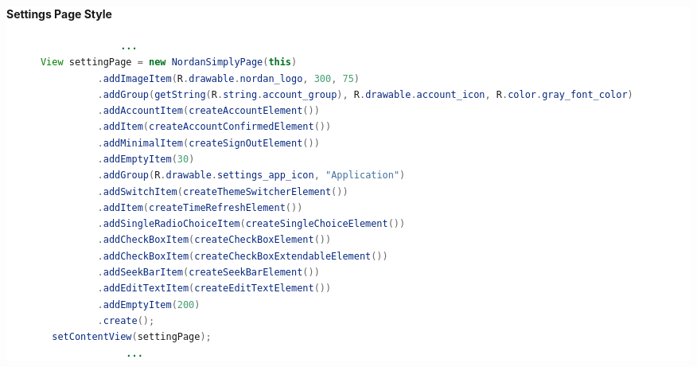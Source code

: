 #### Settings Page Style

```java
                    ...
      View settingPage = new NordanSimplyPage(this)
                .addImageItem(R.drawable.nordan_logo, 300, 75)
                .addGroup(getString(R.string.account_group), R.drawable.account_icon, R.color.gray_font_color)
                .addAccountItem(createAccountElement())
                .addItem(createAccountConfirmedElement())
                .addMinimalItem(createSignOutElement())
                .addEmptyItem(30)
                .addGroup(R.drawable.settings_app_icon, "Application")
                .addSwitchItem(createThemeSwitcherElement())
                .addItem(createTimeRefreshElement())
                .addSingleRadioChoiceItem(createSingleChoiceElement())
                .addCheckBoxItem(createCheckBoxElement())
                .addCheckBoxItem(createCheckBoxExtendableElement())
                .addSeekBarItem(createSeekBarElement())
                .addEditTextItem(createEditTextElement())
                .addEmptyItem(200)
                .create();
        setContentView(settingPage);
                     ...
```
